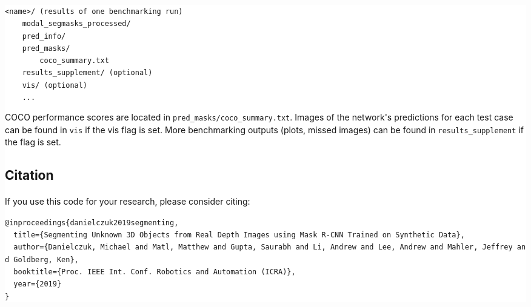 ```
<name>/ (results of one benchmarking run)
    modal_segmasks_processed/
    pred_info/
    pred_masks/
        coco_summary.txt
    results_supplement/ (optional)
    vis/ (optional)
    ...
```

COCO performance scores are located in `pred_masks/coco_summary.txt`.
Images of the network's predictions for each test case can be found in `vis` if the vis flag is set.
More benchmarking outputs (plots, missed images) can be found in `results_supplement` if the flag is set.

## Citation
If you use this code for your research, please consider citing:
```
@inproceedings{danielczuk2019segmenting,
  title={Segmenting Unknown 3D Objects from Real Depth Images using Mask R-CNN Trained on Synthetic Data},
  author={Danielczuk, Michael and Matl, Matthew and Gupta, Saurabh and Li, Andrew and Lee, Andrew and Mahler, Jeffrey and Goldberg, Ken},
  booktitle={Proc. IEEE Int. Conf. Robotics and Automation (ICRA)},
  year={2019}
}
```
